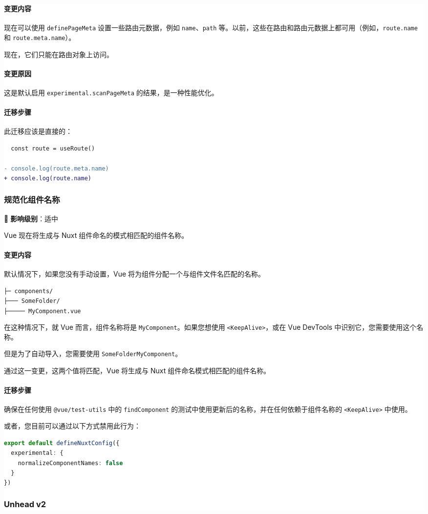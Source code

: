 #### 变更内容

现在可以使用 `definePageMeta` 设置一些路由元数据，例如 `name`、`path` 等。以前，这些在路由和路由元数据上都可用（例如，`route.name` 和 `route.meta.name`）。

现在，它们只能在路由对象上访问。

#### 变更原因

这是默认启用 `experimental.scanPageMeta` 的结果，是一种性能优化。

#### 迁移步骤

此迁移应该是直接的：

```diff
  const route = useRoute()
  
- console.log(route.meta.name)
+ console.log(route.name)
```

### 规范化组件名称

🚦 **影响级别**：适中

Vue 现在将生成与 Nuxt 组件命名的模式相匹配的组件名称。

#### 变更内容

默认情况下，如果您没有手动设置，Vue 将为组件分配一个与组件文件名匹配的名称。

```bash [目录结构]
├─ components/
├─── SomeFolder/
├───── MyComponent.vue
```

在这种情况下，就 Vue 而言，组件名称将是 `MyComponent`。如果您想使用 `<KeepAlive>`，或在 Vue DevTools 中识别它，您需要使用这个名称。

但是为了自动导入，您需要使用 `SomeFolderMyComponent`。

通过这一变更，这两个值将匹配，Vue 将生成与 Nuxt 组件命名模式相匹配的组件名称。

#### 迁移步骤

确保在任何使用 `@vue/test-utils` 中的 `findComponent` 的测试中使用更新后的名称，并在任何依赖于组件名称的 `<KeepAlive>` 中使用。

或者，您目前可以通过以下方式禁用此行为：

```ts twoslash [nuxt.config.ts]
export default defineNuxtConfig({
  experimental: {
    normalizeComponentNames: false
  }
})
```

### Unhead v2
